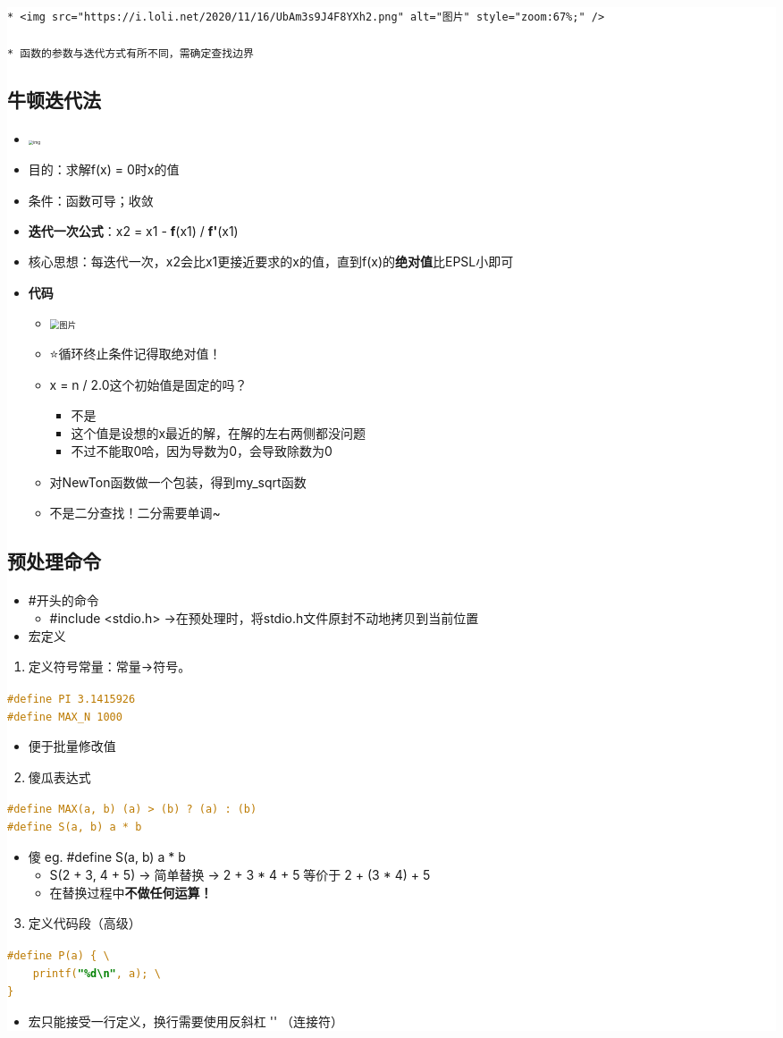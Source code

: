     * <img src="https://i.loli.net/2020/11/16/UbAm3s9J4F8YXh2.png" alt="图片" style="zoom:67%;" />

    * 函数的参数与迭代方式有所不同，需确定查找边界

## 牛顿迭代法

*  <img src="https://i.loli.net/2020/11/18/LeWTPdH3ECaxUYg.png" alt="img" style="zoom: 33%;" />

* 目的：求解f(x) = 0时x的值
* 条件：函数可导；收敛
* **迭代一次公式**：x2 = x1 - **f**(x1) / **f'**(x1)
* 核心思想：每迭代一次，x2会比x1更接近要求的x的值，直到f(x)的**绝对值**比EPSL小即可
* **代码**

    * <img src="https://i.loli.net/2020/11/16/Mdt9DPmH6alNBsI.png" alt="图片" style="zoom:67%;" />

    * ⭐循环终止条件记得取绝对值！
    * x = n / 2.0这个初始值是固定的吗？
        * 不是
        * 这个值是设想的x最近的解，在解的左右两侧都没问题
        * 不过不能取0哈，因为导数为0，会导致除数为0
    * 对NewTon函数做一个包装，得到my_sqrt函数
    * 不是二分查找！二分需要单调~
## 预处理命令

* #开头的命令
    * #include <stdio.h>  →在预处理时，将stdio.h文件原封不动地拷贝到当前位置
* 宏定义
1.  定义符号常量：常量→符号。

```objectivec
#define PI 3.1415926
#define MAX_N 1000
```
*   便于批量修改值

2. 傻瓜表达式

```objectivec
#define MAX(a, b) (a) > (b) ? (a) : (b)
#define S(a, b) a * b
```
* 傻 eg. #define S(a, b) a * b
    * S(2 + 3, 4 + 5) → 简单替换 → 2 + 3 * 4 + 5 等价于 2 + (3 * 4) + 5
    * 在替换过程中**不做任何运算！**
3.  定义代码段（高级）

```objectivec
#define P(a) { \
    printf("%d\n", a); \
}
```
* 宏只能接受一行定义，换行需要使用反斜杠 '\' （连接符）
